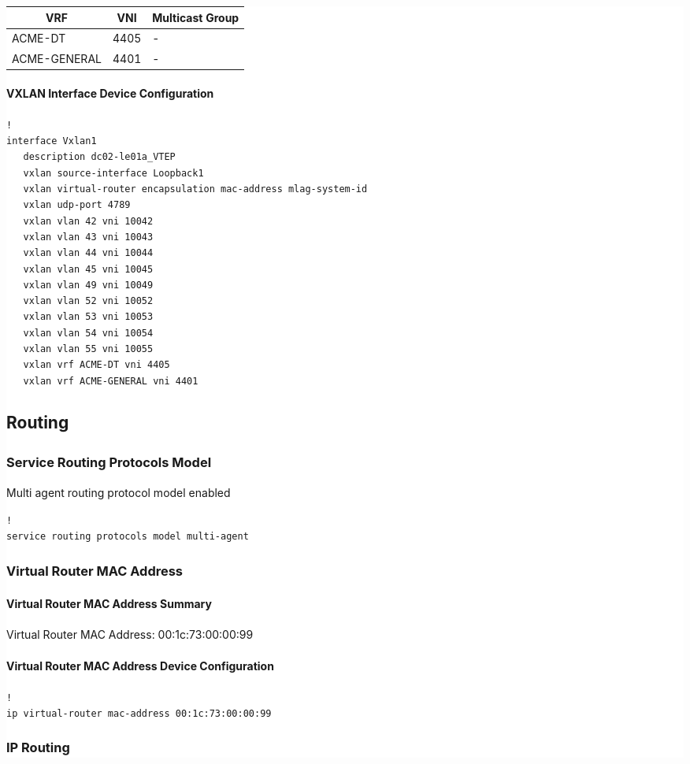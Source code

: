 | VRF | VNI | Multicast Group |
| ---- | --- | --------------- |
| ACME-DT | 4405 | - |
| ACME-GENERAL | 4401 | - |

#### VXLAN Interface Device Configuration

```eos
!
interface Vxlan1
   description dc02-le01a_VTEP
   vxlan source-interface Loopback1
   vxlan virtual-router encapsulation mac-address mlag-system-id
   vxlan udp-port 4789
   vxlan vlan 42 vni 10042
   vxlan vlan 43 vni 10043
   vxlan vlan 44 vni 10044
   vxlan vlan 45 vni 10045
   vxlan vlan 49 vni 10049
   vxlan vlan 52 vni 10052
   vxlan vlan 53 vni 10053
   vxlan vlan 54 vni 10054
   vxlan vlan 55 vni 10055
   vxlan vrf ACME-DT vni 4405
   vxlan vrf ACME-GENERAL vni 4401
```

## Routing

### Service Routing Protocols Model

Multi agent routing protocol model enabled

```eos
!
service routing protocols model multi-agent
```

### Virtual Router MAC Address

#### Virtual Router MAC Address Summary

Virtual Router MAC Address: 00:1c:73:00:00:99

#### Virtual Router MAC Address Device Configuration

```eos
!
ip virtual-router mac-address 00:1c:73:00:00:99
```

### IP Routing
